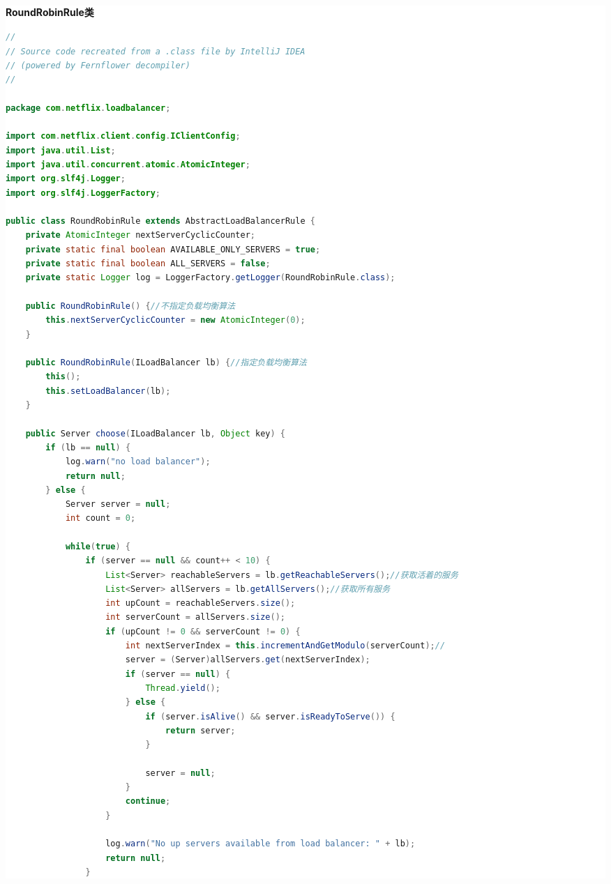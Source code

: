 **RoundRobinRule类**

```java
//
// Source code recreated from a .class file by IntelliJ IDEA
// (powered by Fernflower decompiler)
//

package com.netflix.loadbalancer;

import com.netflix.client.config.IClientConfig;
import java.util.List;
import java.util.concurrent.atomic.AtomicInteger;
import org.slf4j.Logger;
import org.slf4j.LoggerFactory;

public class RoundRobinRule extends AbstractLoadBalancerRule {
    private AtomicInteger nextServerCyclicCounter;
    private static final boolean AVAILABLE_ONLY_SERVERS = true;
    private static final boolean ALL_SERVERS = false;
    private static Logger log = LoggerFactory.getLogger(RoundRobinRule.class);

    public RoundRobinRule() {//不指定负载均衡算法
        this.nextServerCyclicCounter = new AtomicInteger(0);
    }

    public RoundRobinRule(ILoadBalancer lb) {//指定负载均衡算法
        this();
        this.setLoadBalancer(lb);
    }

    public Server choose(ILoadBalancer lb, Object key) {
        if (lb == null) {
            log.warn("no load balancer");
            return null;
        } else {
            Server server = null;
            int count = 0;

            while(true) {
                if (server == null && count++ < 10) {
                    List<Server> reachableServers = lb.getReachableServers();//获取活着的服务
                    List<Server> allServers = lb.getAllServers();//获取所有服务
                    int upCount = reachableServers.size();
                    int serverCount = allServers.size();
                    if (upCount != 0 && serverCount != 0) {
                        int nextServerIndex = this.incrementAndGetModulo(serverCount);//
                        server = (Server)allServers.get(nextServerIndex);
                        if (server == null) {
                            Thread.yield();
                        } else {
                            if (server.isAlive() && server.isReadyToServe()) {
                                return server;
                            }

                            server = null;
                        }
                        continue;
                    }

                    log.warn("No up servers available from load balancer: " + lb);
                    return null;
                }

```